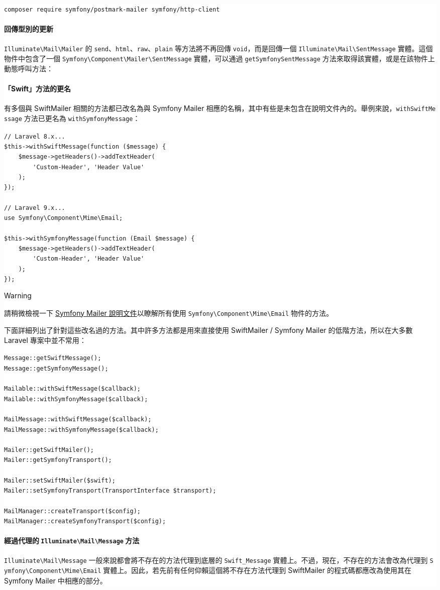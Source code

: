 ```shell
composer require symfony/postmark-mailer symfony/http-client
```
#### 回傳型別的更新

`Illuminate\Mail\Mailer` 的 `send`、`html`、`raw`、`plain` 等方法將不再回傳 `void`，而是回傳一個 `Illuminate\Mail\SentMessage` 實體。這個物件中包含了一個 `Symfony\Component\Mailer\SentMessage` 實體，可以通過 `getSymfonySentMessage` 方法來取得該實體，或是在該物件上動態呼叫方法：

#### 「Swift」方法的更名

有多個與 SwiftMailer 相關的方法都已改名為與 Symfony Mailer 相應的名稱，其中有些是未包含在說明文件內的。舉例來說，`withSwiftMessage` 方法已更名為 `withSymfonyMessage`：

    // Laravel 8.x...
    $this->withSwiftMessage(function ($message) {
        $message->getHeaders()->addTextHeader(
            'Custom-Header', 'Header Value'
        );
    });
    
    // Laravel 9.x...
    use Symfony\Component\Mime\Email;
    
    $this->withSymfonyMessage(function (Email $message) {
        $message->getHeaders()->addTextHeader(
            'Custom-Header', 'Header Value'
        );
    });
> [!WARNING]  
> 請稍微檢視一下 [Symfony Mailer 說明文件](https://symfony.com/doc/6.0/mailer.html#creating-sending-messages)以瞭解所有使用 `Symfony\Component\Mime\Email` 物件的方法。

下面詳細列出了針對這些改名過的方法。其中許多方法都是用來直接使用 SwiftMailer / Symfony Mailer 的低階方法，所以在大多數 Laravel 專案中並不常用：

    Message::getSwiftMessage();
    Message::getSymfonyMessage();
    
    Mailable::withSwiftMessage($callback);
    Mailable::withSymfonyMessage($callback);
    
    MailMessage::withSwiftMessage($callback);
    MailMessage::withSymfonyMessage($callback);
    
    Mailer::getSwiftMailer();
    Mailer::getSymfonyTransport();
    
    Mailer::setSwiftMailer($swift);
    Mailer::setSymfonyTransport(TransportInterface $transport);
    
    MailManager::createTransport($config);
    MailManager::createSymfonyTransport($config);
#### 經過代理的 `Illuminate\Mail\Message` 方法

`Illuminate\Mail\Message` 一般來說都會將不存在的方法代理到底層的 `Swift_Message` 實體上。不過，現在，不存在的方法會改為代理到 `Symfony\Component\Mime\Email` 實體上。因此，若先前有任何仰賴這個將不存在方法代理到 SwiftMailer 的程式碼都應改為使用其在 Symfony Mailer 中相應的部分。
